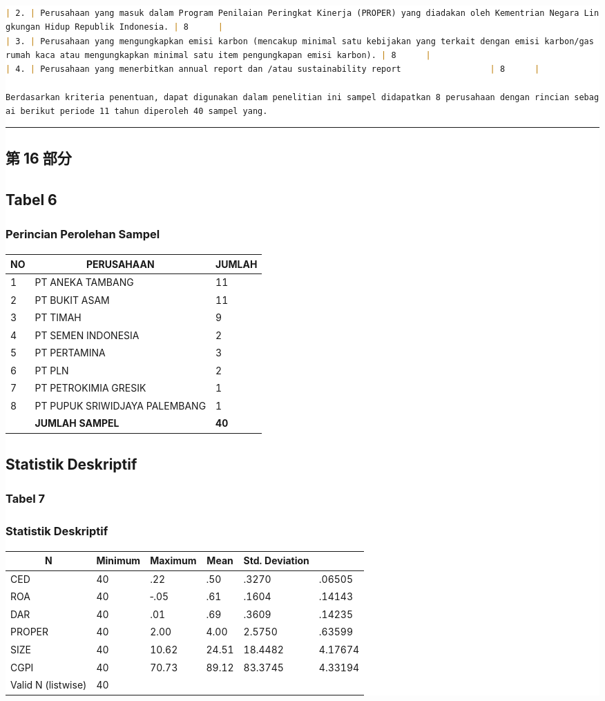 ```markdown
| 2. | Perusahaan yang masuk dalam Program Penilaian Peringkat Kinerja (PROPER) yang diadakan oleh Kementrian Negara Lingkungan Hidup Republik Indonesia. | 8      |
| 3. | Perusahaan yang mengungkapkan emisi karbon (mencakup minimal satu kebijakan yang terkait dengan emisi karbon/gas rumah kaca atau mengungkapkan minimal satu item pengungkapan emisi karbon). | 8      |
| 4. | Perusahaan yang menerbitkan annual report dan /atau sustainability report                  | 8      |

Berdasarkan kriteria penentuan, dapat digunakan dalam penelitian ini sampel didapatkan 8 perusahaan dengan rincian sebagai berikut periode 11 tahun diperoleh 40 sampel yang.
```

---

## 第 16 部分

## Tabel 6
### Perincian Perolehan Sampel

| NO | PERUSAHAAN                                          | JUMLAH |
|----|----------------------------------------------------|--------|
| 1  | PT ANEKA TAMBANG                                   | 11     |
| 2  | PT BUKIT ASAM                                     | 11     |
| 3  | PT TIMAH                                          | 9      |
| 4  | PT SEMEN INDONESIA                                | 2      |
| 5  | PT PERTAMINA                                      | 3      |
| 6  | PT PLN                                            | 2      |
| 7  | PT PETROKIMIA GRESIK                              | 1      |
| 8  | PT PUPUK SRIWIDJAYA PALEMBANG                    | 1      |
|    | **JUMLAH SAMPEL**                                 | **40** |

## Statistik Deskriptif
### Tabel 7
### Statistik Deskriptif

| N  | Minimum | Maximum | Mean   | Std. Deviation | |
|----|---------|---------|--------|-----------------|---|
| CED | 40      | .22     | .50    | .3270           | .06505          |
| ROA | 40      | ‑.05    | .61    | .1604           | .14143          |
| DAR | 40      | .01     | .69    | .3609           | .14235          |
| PROPER | 40   | 2.00    | 4.00   | 2.5750          | .63599          |
| SIZE | 40     | 10.62   | 24.51  | 18.4482         | 4.17674         |
| CGPI | 40     | 70.73   | 89.12  | 83.3745         | 4.33194         |
| Valid N (listwise) | 40 | | | | |
